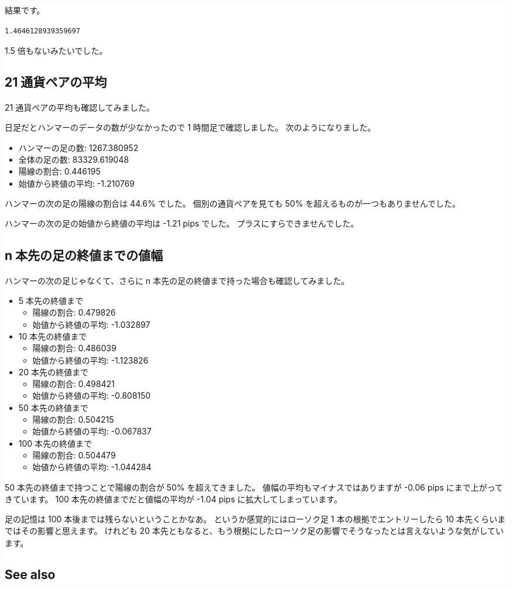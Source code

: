 結果です。

```console
1.4646128939359697
```

1.5 倍もないみたいでした。

## 21 通貨ペアの平均

21 通貨ペアの平均も確認してみました。

日足だとハンマーのデータの数が少なかったので 1 時間足で確認しました。
次のようになりました。

* ハンマーの足の数: 1267.380952
* 全体の足の数: 83329.619048
* 陽線の割合: 0.446195
* 始値から終値の平均: -1.210769

ハンマーの次の足の陽線の割合は 44.6% でした。
個別の通貨ペアを見ても 50% を超えるものが一つもありませんでした。

ハンマーの次の足の始値から終値の平均は -1.21 pips でした。
プラスにすらできませんでした。

## n 本先の足の終値までの値幅

ハンマーの次の足じゃなくて、さらに n 本先の足の終値まで持った場合も確認してみました。

* 5 本先の終値まで
  * 陽線の割合: 0.479826
  * 始値から終値の平均: -1.032897
* 10 本先の終値まで
  * 陽線の割合: 0.486039
  * 始値から終値の平均: -1.123826
* 20 本先の終値まで
  * 陽線の割合: 0.498421
  * 始値から終値の平均: -0.808150
* 50 本先の終値まで
  * 陽線の割合: 0.504215
  * 始値から終値の平均: -0.067837
* 100 本先の終値まで
  * 陽線の割合: 0.504479
  * 始値から終値の平均: -1.044284

50 本先の終値まで持つことで陽線の割合が 50% を超えてきました。
値幅の平均もマイナスではありますが -0.06 pips にまで上がってきています。
100 本先の終値までだと値幅の平均が -1.04 pips に拡大してしまっています。

足の記憶は 100 本後までは残らないということかなあ。
というか感覚的にはローソク足 1 本の根拠でエントリーしたら 10 本先くらいまではその影響と思えます。
けれども 20 本先ともなると、もう根拠にしたローソク足の影響でそうなったとは言えないような気がしています。

## See also
